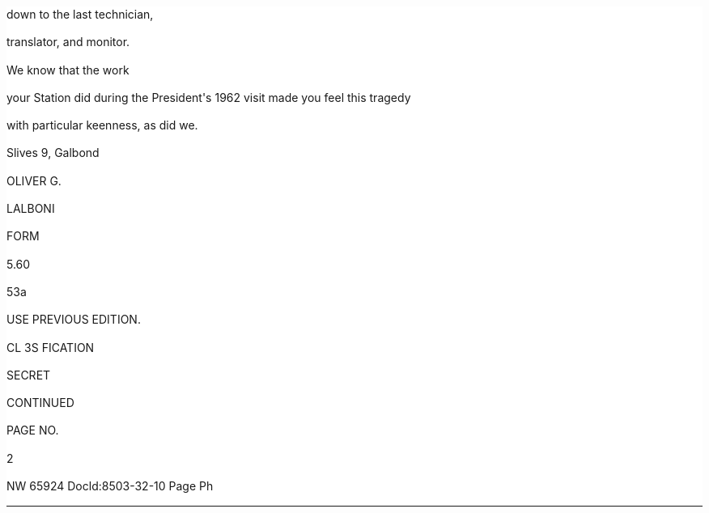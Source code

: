 down to the last technician,

translator, and monitor.

We know that the work

your Station did during the President's 1962 visit made you feel this tragedy

with particular keenness, as did we.

Slives 9, Galbond

OLIVER G.

LALBONI

FORM

5.60

53a

USE PREVIOUS EDITION.

CL 3S FICATION

SECRET

CONTINUED

PAGE NO.

2

NW 65924 Docld:8503-32-10 Page Ph

---

